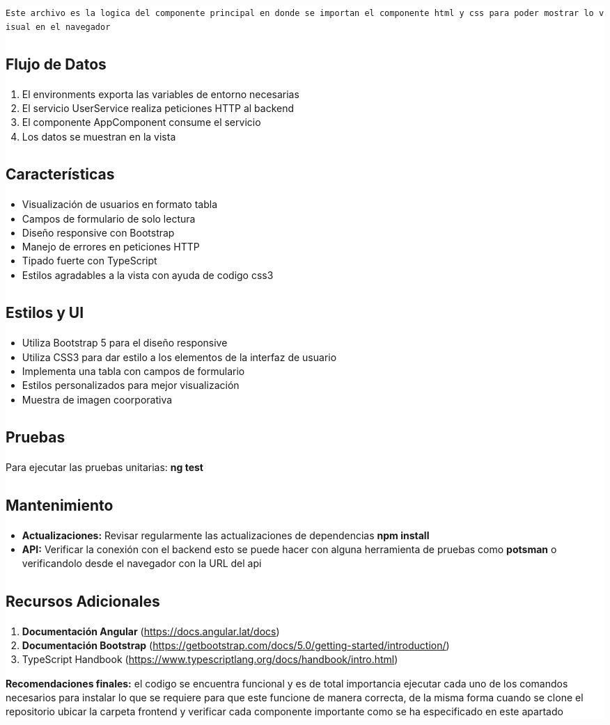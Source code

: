     Este archivo es la logica del componente principal en donde se importan el componente html y css para poder mostrar lo visual en el navegador 


## Flujo de Datos

1.   El environments exporta las variables de entorno necesarias
2.   El servicio UserService realiza peticiones HTTP al backend
3.   El componente AppComponent consume el servicio
4.   Los datos se muestran en la vista 


## Características

*   Visualización de usuarios en formato tabla
*   Campos de formulario de solo lectura
*   Diseño responsive con Bootstrap
*   Manejo de errores en peticiones HTTP
*   Tipado fuerte con TypeScript
*   Estilos agradables a la vista con ayuda de codigo css3


## Estilos y UI

*   Utiliza Bootstrap 5 para el diseño responsive
*   Utiliza CSS3 para dar estilo a los elementos de la interfaz de usuario
*   Implementa una tabla con campos de formulario
*   Estilos personalizados para mejor visualización
*   Muestra de imagen coorporativa


## Pruebas
Para ejecutar las pruebas unitarias: **ng test** 


## Mantenimiento

*   **Actualizaciones:** Revisar regularmente las actualizaciones de dependencias **npm install**
*   **API:** Verificar la conexión con el backend esto se puede hacer con alguna herramienta de pruebas como **potsman** o verificandolo desde el navegador con la URL del api 


## Recursos Adicionales

1.   **Documentación Angular** (https://docs.angular.lat/docs)
2.   **Documentación Bootstrap** (https://getbootstrap.com/docs/5.0/getting-started/introduction/)
3.    TypeScript Handbook (https://www.typescriptlang.org/docs/handbook/intro.html)
 

**Recomendaciones finales:** el codigo se encuentra funcional y es de total importancia ejecutar cada uno de los comandos necesarios para instalar lo que se requiere para que este funcione de manera correcta, de la misma forma cuando se clone el repositorio ubicar la carpeta frontend y verificar cada componente importante como se ha especificado en este apartado



